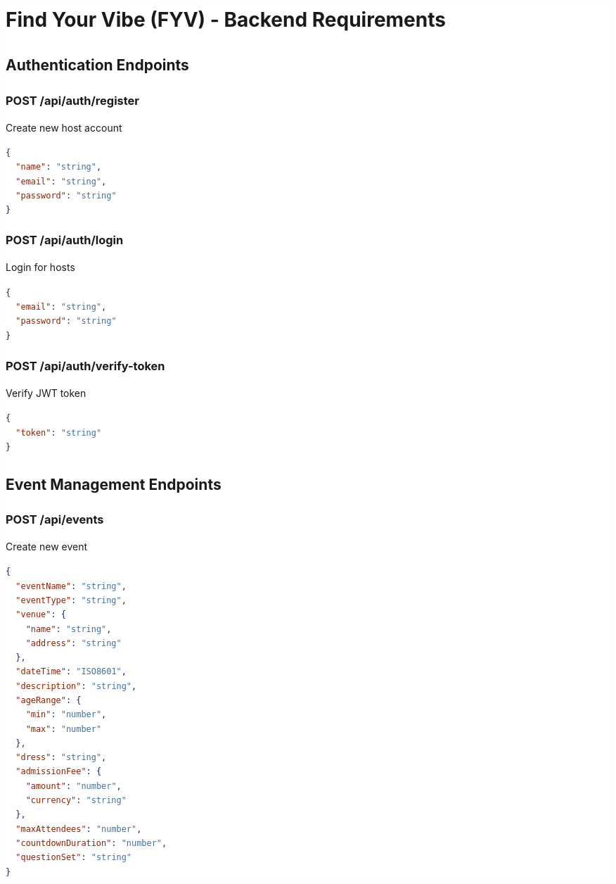 # Find Your Vibe (FYV) - Backend Requirements

## Authentication Endpoints

### POST /api/auth/register
Create new host account
```json
{
  "name": "string",
  "email": "string",
  "password": "string"
}
```

### POST /api/auth/login
Login for hosts
```json
{
  "email": "string",
  "password": "string"
}
```

### POST /api/auth/verify-token
Verify JWT token
```json
{
  "token": "string"
}
```

## Event Management Endpoints

### POST /api/events
Create new event
```json
{
  "eventName": "string",
  "eventType": "string",
  "venue": {
    "name": "string",
    "address": "string"
  },
  "dateTime": "ISO8601",
  "description": "string",
  "ageRange": {
    "min": "number",
    "max": "number"
  },
  "dress": "string",
  "admissionFee": {
    "amount": "number",
    "currency": "string"
  },
  "maxAttendees": "number",
  "countdownDuration": "number",
  "questionSet": "string"
}
```
